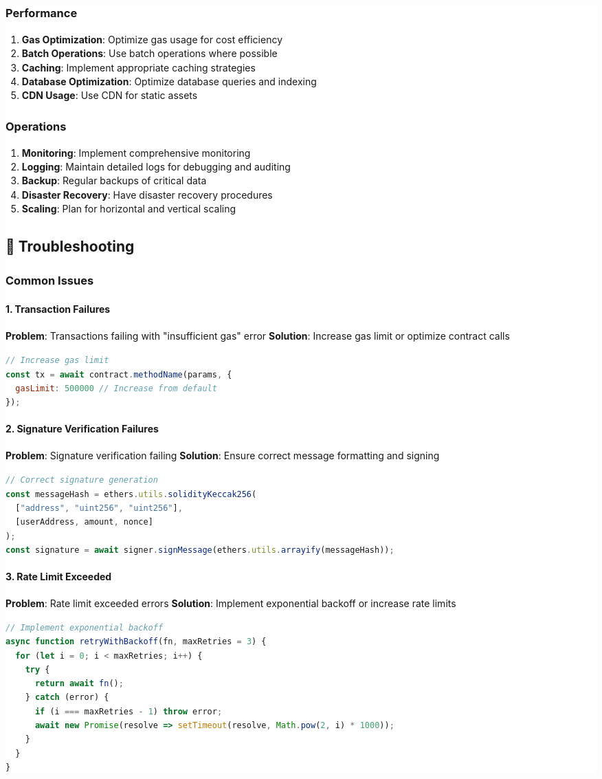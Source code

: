 ### Performance

1. **Gas Optimization**: Optimize gas usage for cost efficiency
2. **Batch Operations**: Use batch operations where possible
3. **Caching**: Implement appropriate caching strategies
4. **Database Optimization**: Optimize database queries and indexing
5. **CDN Usage**: Use CDN for static assets

### Operations

1. **Monitoring**: Implement comprehensive monitoring
2. **Logging**: Maintain detailed logs for debugging and auditing
3. **Backup**: Regular backups of critical data
4. **Disaster Recovery**: Have disaster recovery procedures
5. **Scaling**: Plan for horizontal and vertical scaling

## 🐛 Troubleshooting

### Common Issues

#### 1. Transaction Failures

**Problem**: Transactions failing with "insufficient gas" error
**Solution**: Increase gas limit or optimize contract calls

```javascript
// Increase gas limit
const tx = await contract.methodName(params, {
  gasLimit: 500000 // Increase from default
});
```

#### 2. Signature Verification Failures

**Problem**: Signature verification failing
**Solution**: Ensure correct message formatting and signing

```javascript
// Correct signature generation
const messageHash = ethers.utils.solidityKeccak256(
  ["address", "uint256", "uint256"],
  [userAddress, amount, nonce]
);
const signature = await signer.signMessage(ethers.utils.arrayify(messageHash));
```

#### 3. Rate Limit Exceeded

**Problem**: Rate limit exceeded errors
**Solution**: Implement exponential backoff or increase rate limits

```javascript
// Implement exponential backoff
async function retryWithBackoff(fn, maxRetries = 3) {
  for (let i = 0; i < maxRetries; i++) {
    try {
      return await fn();
    } catch (error) {
      if (i === maxRetries - 1) throw error;
      await new Promise(resolve => setTimeout(resolve, Math.pow(2, i) * 1000));
    }
  }
}
```
